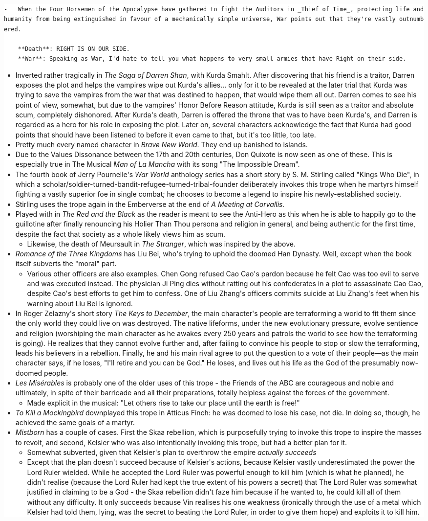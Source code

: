     -   When the Four Horsemen of the Apocalypse have gathered to fight the Auditors in _Thief of Time_, protecting life and humanity from being extinguished in favour of a mechanically simple universe, War points out that they're vastly outnumbered.
        
        **Death**: RIGHT IS ON OUR SIDE.  
        **War**: Speaking as War, I'd hate to tell you what happens to very small armies that have Right on their side.
        
-   Inverted rather tragically in _The Saga of Darren Shan_, with Kurda Smahlt. After discovering that his friend is a traitor, Darren exposes the plot and helps the vampires wipe out Kurda's allies... only for it to be revealed at the later trial that Kurda was trying to save the vampires from the war that was destined to happen, that would wipe them all out. Darren comes to see his point of view, somewhat, but due to the vampires' Honor Before Reason attitude, Kurda is still seen as a traitor and absolute scum, completely dishonored. After Kurda's death, Darren is offered the throne that was to have been Kurda's, and Darren is regarded as a hero for his role in exposing the plot. Later on, several characters acknowledge the fact that Kurda had good points that should have been listened to before it even came to that, but it's too little, too late.
-   Pretty much every named character in _Brave New World_. They end up banished to islands.
-   Due to the Values Dissonance between the 17th and 20th centuries, Don Quixote is now seen as one of these. This is especially true in The Musical _Man of La Mancha_ with its song "The Impossible Dream".
-   The fourth book of Jerry Pournelle's _War World_ anthology series has a short story by S. M. Stirling called "Kings Who Die", in which a scholar/soldier-turned-bandit-refugee-turned-tribal-founder deliberately invokes this trope when he martyrs himself fighting a vastly superior foe in single combat; he chooses to become a legend to inspire his newly-established society.
-   Stirling uses the trope again in the Emberverse at the end of _A Meeting at Corvallis._
-   Played with in _The Red and the Black_ as the reader is meant to see the Anti-Hero as this when he is able to happily go to the guillotine after finally renouncing his Holier Than Thou persona and religion in general, and being authentic for the first time, despite the fact that society as a whole likely views him as scum.
    -   Likewise, the death of Meursault in _The Stranger_, which was inspired by the above.
-   _Romance of the Three Kingdoms_ has Liu Bei, who's trying to uphold the doomed Han Dynasty. Well, except when the book itself subverts the "moral" part.
    -   Various other officers are also examples. Chen Gong refused Cao Cao's pardon because he felt Cao was too evil to serve and was executed instead. The physician Ji Ping dies without ratting out his confederates in a plot to assassinate Cao Cao, despite Cao's best efforts to get him to confess. One of Liu Zhang's officers commits suicide at Liu Zhang's feet when his warning about Liu Bei is ignored.
-   In Roger Zelazny's short story _The Keys to December_, the main character's people are terraforming a world to fit them since the only world they could live on was destroyed. The native lifeforms, under the new evolutionary pressure, evolve sentience and religion (worshiping the main character as he awakes every 250 years and patrols the world to see how the terraforming is going). He realizes that they cannot evolve further and, after failing to convince his people to stop or slow the terraforming, leads his believers in a rebellion. Finally, he and his main rival agree to put the question to a vote of their people—as the main character says, if he loses, "I'll retire and you can be God." He loses, and lives out his life as the God of the presumably now-doomed people.
-   _Les Misérables_ is probably one of the older uses of this trope - the Friends of the ABC are courageous and noble and ultimately, in spite of their barricade and all their preparations, totally helpless against the forces of the government.
    -   Made explicit in the musical: "Let others rise to take our place until the earth is free!"
-   _To Kill a Mockingbird_ downplayed this trope in Atticus Finch: he was doomed to lose his case, not die. In doing so, though, he achieved the same goals of a martyr.
-   _Mistborn_ has a couple of cases. First the Skaa rebellion, which is purposefully trying to invoke this trope to inspire the masses to revolt, and second, Kelsier who was also intentionally invoking this trope, but had a better plan for it.
    -   Somewhat subverted, given that Kelsier's plan to overthrow the empire _actually succeeds_
    -   Except that the plan doesn't succeed because of Kelsier's actions, because Kelsier vastly underestimated the power the Lord Ruler wielded. While he accepted the Lord Ruler was powerful enough to kill him (which is what he planned), he didn't realise (because the Lord Ruler had kept the true extent of his powers a secret) that The Lord Ruler was somewhat justified in claiming to be a God - the Skaa rebellion didn't faze him because if he wanted to, he could kill all of them without any difficulty. It only succeeds because Vin realises his one weakness (ironically through the use of a metal which Kelsier had told them, lying, was the secret to beating the Lord Ruler, in order to give them hope) and exploits it to kill him.